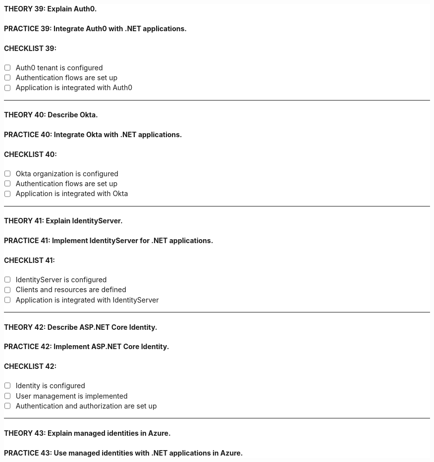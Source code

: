 
#### THEORY 39: Explain Auth0.

#### PRACTICE 39: Integrate Auth0 with .NET applications.

#### CHECKLIST 39:

- [ ] Auth0 tenant is configured
- [ ] Authentication flows are set up
- [ ] Application is integrated with Auth0

---

#### THEORY 40: Describe Okta.

#### PRACTICE 40: Integrate Okta with .NET applications.

#### CHECKLIST 40:

- [ ] Okta organization is configured
- [ ] Authentication flows are set up
- [ ] Application is integrated with Okta

---

#### THEORY 41: Explain IdentityServer.

#### PRACTICE 41: Implement IdentityServer for .NET applications.

#### CHECKLIST 41:

- [ ] IdentityServer is configured
- [ ] Clients and resources are defined
- [ ] Application is integrated with IdentityServer

---

#### THEORY 42: Describe ASP.NET Core Identity.

#### PRACTICE 42: Implement ASP.NET Core Identity.

#### CHECKLIST 42:

- [ ] Identity is configured
- [ ] User management is implemented
- [ ] Authentication and authorization are set up

---

#### THEORY 43: Explain managed identities in Azure.

#### PRACTICE 43: Use managed identities with .NET applications in Azure.
